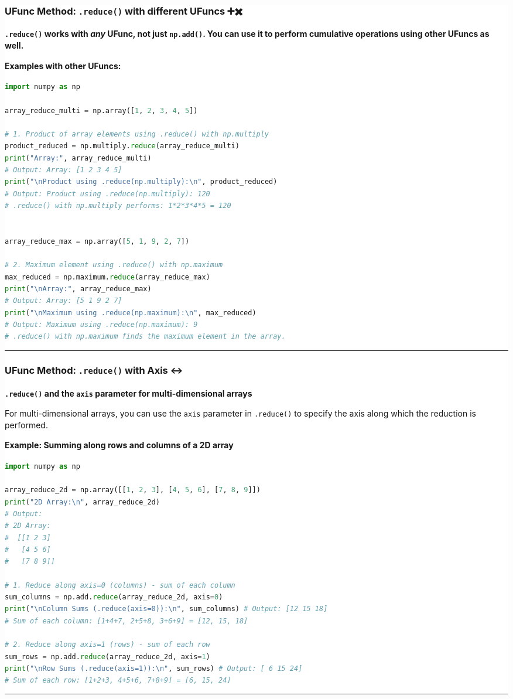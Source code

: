 ### UFunc Method: `.reduce()` with different UFuncs ➕✖️

**`.reduce()` works with *any* UFunc, not just `np.add()`. You can use it to perform cumulative operations using other UFuncs as well.**

**Examples with other UFuncs:**

```python
import numpy as np

array_reduce_multi = np.array([1, 2, 3, 4, 5])

# 1. Product of array elements using .reduce() with np.multiply
product_reduced = np.multiply.reduce(array_reduce_multi)
print("Array:", array_reduce_multi)
# Output: Array: [1 2 3 4 5]
print("\nProduct using .reduce(np.multiply):\n", product_reduced)
# Output: Product using .reduce(np.multiply): 120
# .reduce() with np.multiply performs: 1*2*3*4*5 = 120


array_reduce_max = np.array([5, 1, 9, 2, 7])

# 2. Maximum element using .reduce() with np.maximum
max_reduced = np.maximum.reduce(array_reduce_max)
print("\nArray:", array_reduce_max)
# Output: Array: [5 1 9 2 7]
print("\nMaximum using .reduce(np.maximum):\n", max_reduced)
# Output: Maximum using .reduce(np.maximum): 9
# .reduce() with np.maximum finds the maximum element in the array.
```
---

### UFunc Method: `.reduce()` with Axis ↔️

**`.reduce()` and the `axis` parameter for multi-dimensional arrays**

For multi-dimensional arrays, you can use the `axis` parameter in `.reduce()` to specify the axis along which the reduction is performed.

**Example: Summing along rows and columns of a 2D array**

```python
import numpy as np

array_reduce_2d = np.array([[1, 2, 3], [4, 5, 6], [7, 8, 9]])
print("2D Array:\n", array_reduce_2d)
# Output:
# 2D Array:
#  [[1 2 3]
#   [4 5 6]
#   [7 8 9]]

# 1. Reduce along axis=0 (columns) - sum of each column
sum_columns = np.add.reduce(array_reduce_2d, axis=0)
print("\nColumn Sums (.reduce(axis=0)):\n", sum_columns) # Output: [12 15 18]
# Sum of each column: [1+4+7, 2+5+8, 3+6+9] = [12, 15, 18]

# 2. Reduce along axis=1 (rows) - sum of each row
sum_rows = np.add.reduce(array_reduce_2d, axis=1)
print("\nRow Sums (.reduce(axis=1)):\n", sum_rows) # Output: [ 6 15 24]
# Sum of each row: [1+2+3, 4+5+6, 7+8+9] = [6, 15, 24]
```
---
